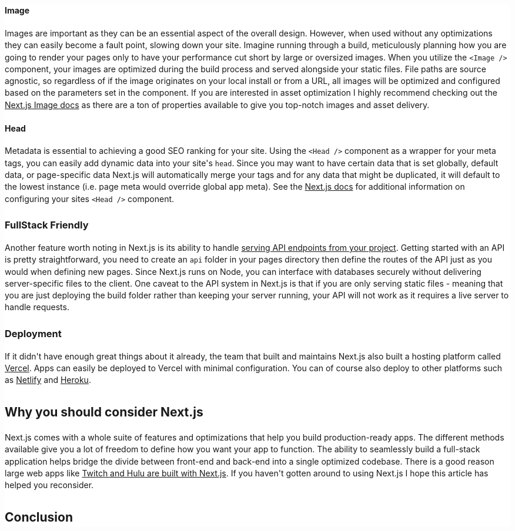 #### Image

Images are important as they can be an essential aspect of the overall design. However, when used without any optimizations they can easily become a fault point, slowing down your site. Imagine running through a build, meticulously planning how you are going to render your pages only to have your performance cut short by large or oversized images. When you utilize the ```<Image />``` component, your images are optimized during the build process and served alongside your static files. File paths are source agnostic, so regardless of if the image originates on your local install or from a URL, all images will be optimized and configured based on the parameters set in the component.  If you are interested in asset optimization I highly recommend checking out the [Next.js Image docs](https://nextjs.org/docs/basic-features/image-optimization) as there are a ton of properties available to give you top-notch images and asset delivery. 

#### Head

Metadata is essential to achieving a good SEO ranking for your site. Using the ```<Head />``` component as a wrapper for your meta tags, you can easily add dynamic data into your site's ```head```. Since you may want to have certain data that is set globally, default data, or page-specific data Next.js will automatically merge your tags and for any data that might be duplicated, it will default to the lowest instance (i.e. page meta would override global app meta). See the [Next.js docs](https://nextjs.org/docs/api-reference/next/head) for additional information on configuring your sites ```<Head />``` component.

### FullStack Friendly

Another feature worth noting in Next.js is its ability to handle [serving API endpoints from your project](https://nextjs.org/docs/api-routes/introduction). Getting started with an API is pretty straightforward, you need to create an ```api``` folder in your pages directory then define the routes of the API just as you would when defining new pages. Since Next.js runs on Node, you can interface with databases securely without delivering server-specific files to the client. One caveat to the API system in Next.js is that if you are only serving static files - meaning that you are just deploying the build folder rather than keeping your server running, your API will not work as it requires a live server to handle requests. 

### Deployment

If it didn't have enough great things about it already, the team that built and maintains Next.js also built a hosting platform called [Vercel](https://vercel.com/solutions/nextjs). Apps can easily be deployed to Vercel with minimal configuration. You can of course also deploy to other platforms such as [Netlify](https://www.netlify.com/) and [Heroku](https://www.heroku.com/).

## Why you should consider Next.js

Next.js comes with a whole suite of features and optimizations that help you build production-ready apps. The different methods available give you a lot of freedom to define how you want your app to function. The ability to seamlessly build a full-stack application helps bridge the divide between front-end and back-end into a single optimized codebase. There is a good reason large web apps like [Twitch and Hulu are built with Next.js](https://nextjs.org/showcase). If you haven't gotten around to using Next.js I hope this article has helped you reconsider.

## Conclusion
